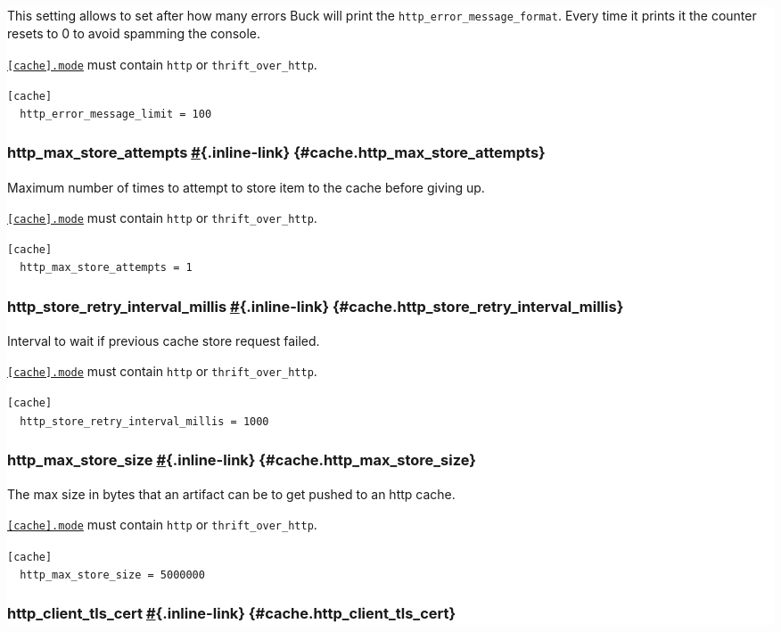 This setting allows to set after how many errors Buck will print the
`http_error_message_format`. Every time it prints it the counter resets
to 0 to avoid spamming the console.

[`[cache].mode`](/files-and-dirs/buckconfig.html#cache.mode) must
contain `http` or `thrift_over_http`.

``` {.prettyprint .lang-ini}
[cache]
  http_error_message_limit = 100
```

### http_max_store_attempts [\#](#cache.http_max_store_attempts){.inline-link} {#cache.http_max_store_attempts}

Maximum number of times to attempt to store item to the cache before
giving up.

[`[cache].mode`](/files-and-dirs/buckconfig.html#cache.mode) must
contain `http` or `thrift_over_http`.

``` {.prettyprint .lang-ini}
[cache]
  http_max_store_attempts = 1
```

### http_store_retry_interval_millis [\#](#cache.http_store_retry_interval_millis){.inline-link} {#cache.http_store_retry_interval_millis}

Interval to wait if previous cache store request failed.

[`[cache].mode`](/files-and-dirs/buckconfig.html#cache.mode) must
contain `http` or `thrift_over_http`.

``` {.prettyprint .lang-ini}
[cache]
  http_store_retry_interval_millis = 1000
```

### http_max_store_size [\#](#cache.http_max_store_size){.inline-link} {#cache.http_max_store_size}

The max size in bytes that an artifact can be to get pushed to an http
cache.

[`[cache].mode`](/files-and-dirs/buckconfig.html#cache.mode) must
contain `http` or `thrift_over_http`.

``` {.prettyprint .lang-ini}
[cache]
  http_max_store_size = 5000000
```

### http_client_tls_cert [\#](#cache.http_client_tls_cert){.inline-link} {#cache.http_client_tls_cert}
